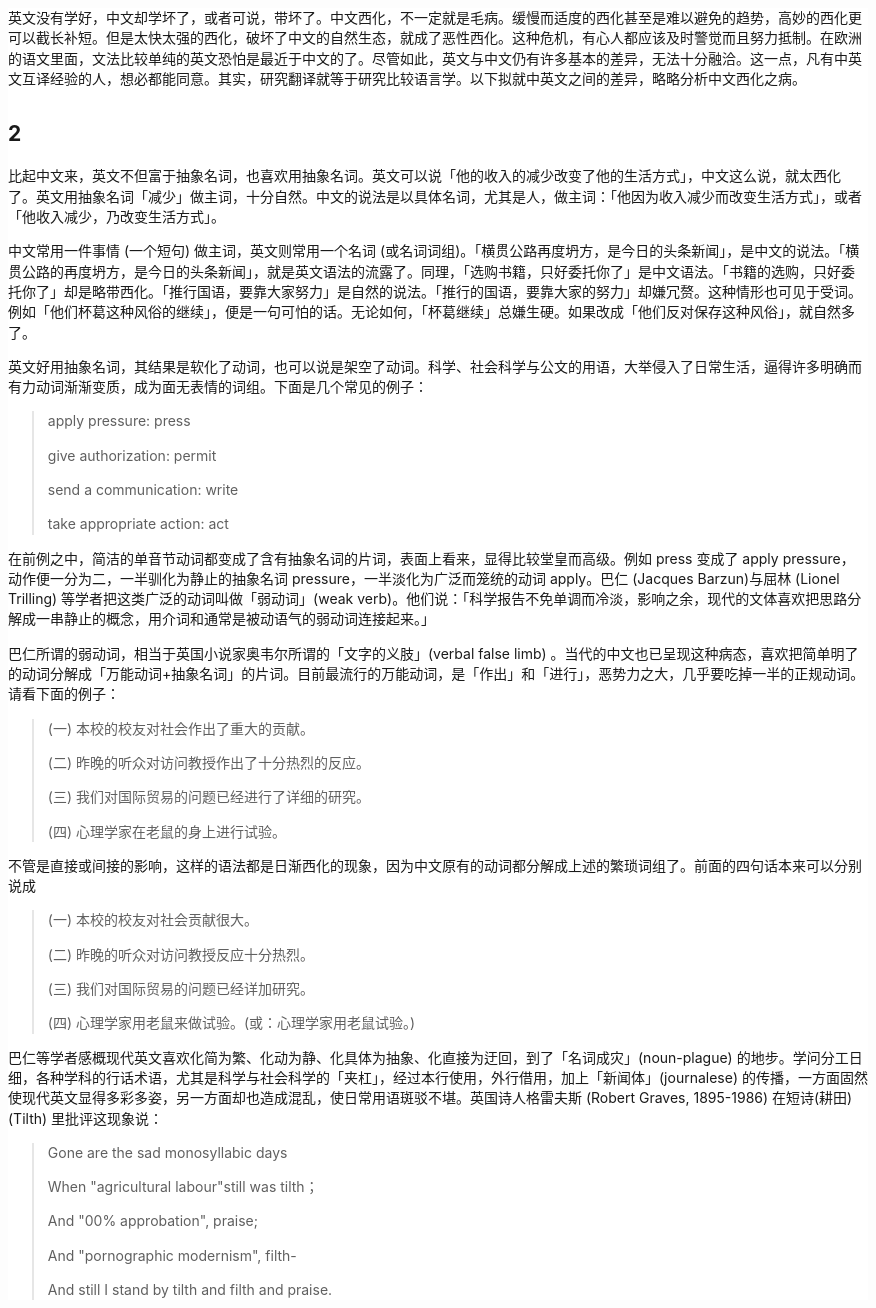 英文没有学好，中文却学坏了，或者可说，带坏了。中文西化，不一定就是毛病。缓慢而适度的西化甚至是难以避免的趋势，高妙的西化更可以截长补短。但是太快太强的西化，破坏了中文的自然生态，就成了恶性西化。这种危机，有心人都应该及时警觉而且努力抵制。在欧洲的语文里面，文法比较单纯的英文恐怕是最近于中文的了。尽管如此，英文与中文仍有许多基本的差异，无法十分融洽。这一点，凡有中英文互译经验的人，想必都能同意。其实，研究翻译就等于研究比较语言学。以下拟就中英文之间的差异，略略分析中文西化之病。

## 2

比起中文来，英文不但富于抽象名词，也喜欢用抽象名词。英文可以说「他的收入的减少改变了他的生活方式」，中文这么说，就太西化了。英文用抽象名词「减少」做主词，十分自然。中文的说法是以具体名词，尤其是人，做主词：「他因为收入减少而改变生活方式」，或者「他收入减少，乃改变生活方式」。

中文常用一件事情 (一个短句) 做主词，英文则常用一个名词 (或名词词组)。「横贯公路再度坍方，是今日的头条新闻」，是中文的说法。「横贯公路的再度坍方，是今日的头条新闻」，就是英文语法的流露了。同理，「选购书籍，只好委托你了」是中文语法。「书籍的选购，只好委托你了」却是略带西化。「推行国语，要靠大家努力」是自然的说法。「推行的国语，要靠大家的努力」却嫌冗赘。这种情形也可见于受词。例如「他们杯葛这种风俗的继续」，便是一句可怕的话。无论如何，「杯葛继续」总嫌生硬。如果改成「他们反对保存这种风俗」，就自然多了。

英文好用抽象名词，其结果是软化了动词，也可以说是架空了动词。科学、社会科学与公文的用语，大举侵入了日常生活，逼得许多明确而有力动词渐渐变质，成为面无表情的词组。下面是几个常见的例子：

>apply pressure: press
>
>give authorization: permit
>
>send a communication: write
>
>take appropriate action: act

在前例之中，简洁的单音节动词都变成了含有抽象名词的片词，表面上看来，显得比较堂皇而高级。例如 press 变成了 apply pressure，动作便一分为二，一半驯化为静止的抽象名词 pressure，一半淡化为广泛而笼统的动词 apply。巴仁 (Jacques Barzun)与屈林 (Lionel Trilling) 等学者把这类广泛的动词叫做「弱动词」(weak verb)。他们说：「科学报告不免单调而冷淡，影响之余，现代的文体喜欢把思路分解成一串静止的概念，用介词和通常是被动语气的弱动词连接起来。」

巴仁所谓的弱动词，相当于英国小说家奥韦尔所谓的「文字的义肢」(verbal false limb) 。当代的中文也已呈现这种病态，喜欢把简单明了的动词分解成「万能动词+抽象名词」的片词。目前最流行的万能动词，是「作出」和「进行」，恶势力之大，几乎要吃掉一半的正规动词。请看下面的例子：

> (一) 本校的校友对社会作出了重大的贡献。
>
> (二) 昨晚的听众对访问教授作出了十分热烈的反应。
>
> (三) 我们对国际贸易的问题已经进行了详细的研究。
>
> (四) 心理学家在老鼠的身上进行试验。

不管是直接或间接的影响，这样的语法都是日渐西化的现象，因为中文原有的动词都分解成上述的繁琐词组了。前面的四句话本来可以分别说成

>(一) 本校的校友对社会贡献很大。
>
>(二) 昨晚的听众对访问教授反应十分热烈。
>
>(三) 我们对国际贸易的问题已经详加研究。
>
>(四) 心理学家用老鼠来做试验。(或：心理学家用老鼠试验。)

巴仁等学者感概现代英文喜欢化简为繁、化动为静、化具体为抽象、化直接为迂回，到了「名词成灾」(noun-plague) 的地步。学问分工日细，各种学科的行话术语，尤其是科学与社会科学的「夹杠」，经过本行使用，外行借用，加上「新闻体」(journalese) 的传播，一方面固然使现代英文显得多彩多姿，另一方面却也造成混乱，使日常用语斑驳不堪。英国诗人格雷夫斯 (Robert Graves, 1895-1986) 在短诗(耕田) (Tilth) 里批评这现象说：

> Gone are the sad monosyllabic days
>
> When "agricultural labour"still was tilth；
>
> And "00% approbation", praise;
>
> And "pornographic modernism", filth-
>
> And still I stand by tilth and filth and praise.
